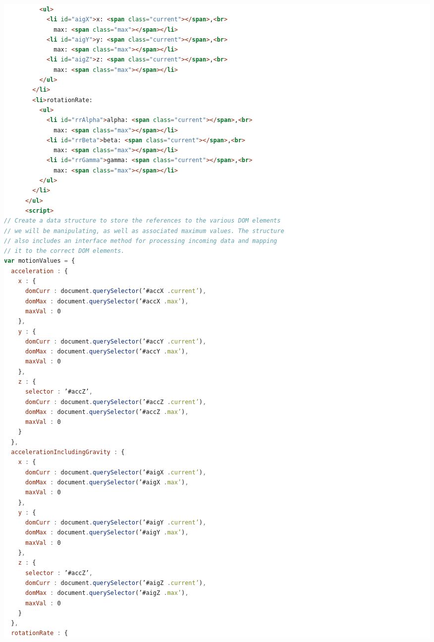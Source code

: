 ```html
          <ul>
            <li id="aigX">x: <span class="current"></span>,<br>
              max: <span class="max"></span></li>
            <li id="aigY">y: <span class="current"></span>,<br>
              max: <span class="max"></span></li>
            <li id="aigZ">z: <span class="current"></span>,<br>
              max: <span class="max"></span></li>
          </ul>
        </li>
        <li>rotationRate:
          <ul>
            <li id="rrAlpha">alpha: <span class="current"></span>,<br>
              max: <span class="max"></span></li>
            <li id="rrBeta">beta: <span class="current"></span>,<br>
              max: <span class="max"></span></li>
            <li id="rrGamma">gamma: <span class="current"></span>,<br>
              max: <span class="max"></span></li>
          </ul>
        </li>
      </ul>
      <script>
// Create a data structure to store the references to the various DOM elements
// we will be manipulating, as well as associated maximum values. The structure
// also includes an interface method for processing incoming data and mapping
// it to the correct DOM elements.
var motionValues = {
  acceleration : {
    x : {
      domCurr : document.querySelector(’#accX .current’),
      domMax : document.querySelector(’#accX .max’),
      maxVal : 0
    },
    y : {
      domCurr : document.querySelector(’#accY .current’),
      domMax : document.querySelector(’#accY .max’),
      maxVal : 0
    },
    z : {
      selector : ’#accZ’,
      domCurr : document.querySelector(’#accZ .current’),
      domMax : document.querySelector(’#accZ .max’),
      maxVal : 0
    }
  },
  accelerationIncludingGravity : {
    x : {
      domCurr : document.querySelector(’#aigX .current’),
      domMax : document.querySelector(’#aigX .max’),
      maxVal : 0
    },
    y : {
      domCurr : document.querySelector(’#aigY .current’),
      domMax : document.querySelector(’#aigY .max’),
      maxVal : 0
    },
    z : {
      selector : ’#accZ’,
      domCurr : document.querySelector(’#aigZ .current’),
      domMax : document.querySelector(’#aigZ .max’),
      maxVal : 0
    }
  },
  rotationRate : {
```